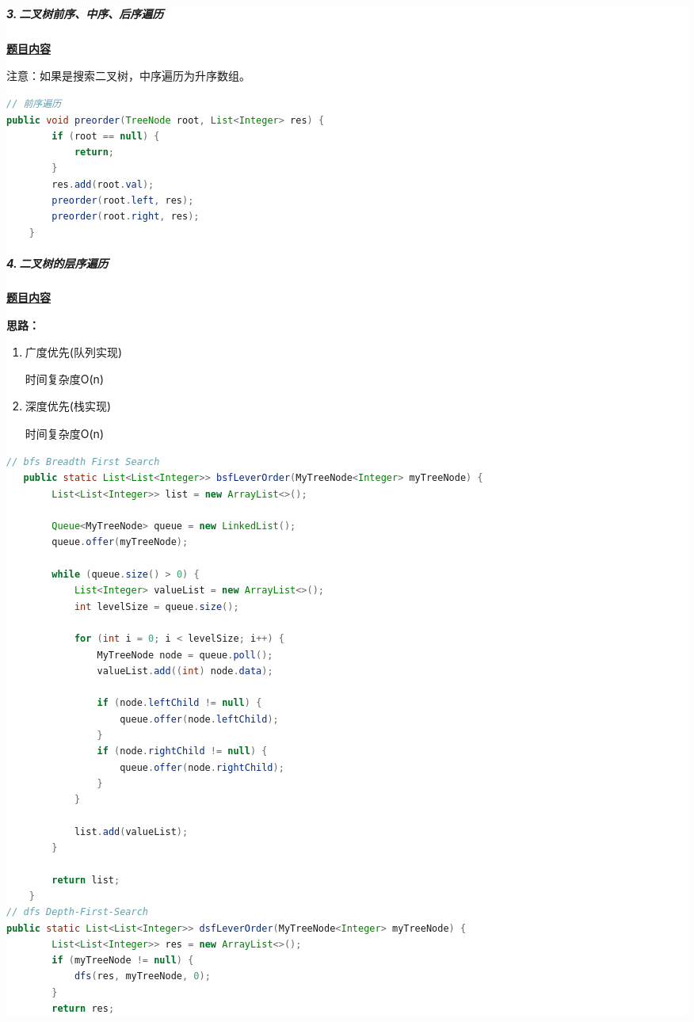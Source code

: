 ##### 3. 二叉树前序、中序、后序遍历

**[题目内容](https://leetcode-cn.com/problems/binary-tree-preorder-traversal/)**

注意：如果是搜索二叉树，中序遍历为升序数组。

```java
// 前序遍历
public void preorder(TreeNode root, List<Integer> res) {
        if (root == null) {
            return;
        }
        res.add(root.val);
        preorder(root.left, res);
        preorder(root.right, res);
    }
```

##### 4. 二叉树的层序遍历

**[题目内容](https://leetcode-cn.com/problems/binary-tree-level-order-traversal/)**

**思路：**

1. 广度优先(队列实现)

   时间复杂度O(n)

2. 深度优先(栈实现)

   时间复杂度O(n)

```java
// bfs Breadth First Search
   public static List<List<Integer>> bsfLeverOrder(MyTreeNode<Integer> myTreeNode) {
        List<List<Integer>> list = new ArrayList<>();

        Queue<MyTreeNode> queue = new LinkedList();
        queue.offer(myTreeNode);

        while (queue.size() > 0) {
            List<Integer> valueList = new ArrayList<>();
            int levelSize = queue.size();

            for (int i = 0; i < levelSize; i++) {
                MyTreeNode node = queue.poll();
                valueList.add((int) node.data);

                if (node.leftChild != null) {
                    queue.offer(node.leftChild);
                }
                if (node.rightChild != null) {
                    queue.offer(node.rightChild);
                }
            }

            list.add(valueList);
        }

        return list;
    }
// dfs Depth-First-Search
public static List<List<Integer>> dsfLeverOrder(MyTreeNode<Integer> myTreeNode) {
        List<List<Integer>> res = new ArrayList<>();
        if (myTreeNode != null) {
            dfs(res, myTreeNode, 0);
        }
        return res;
```